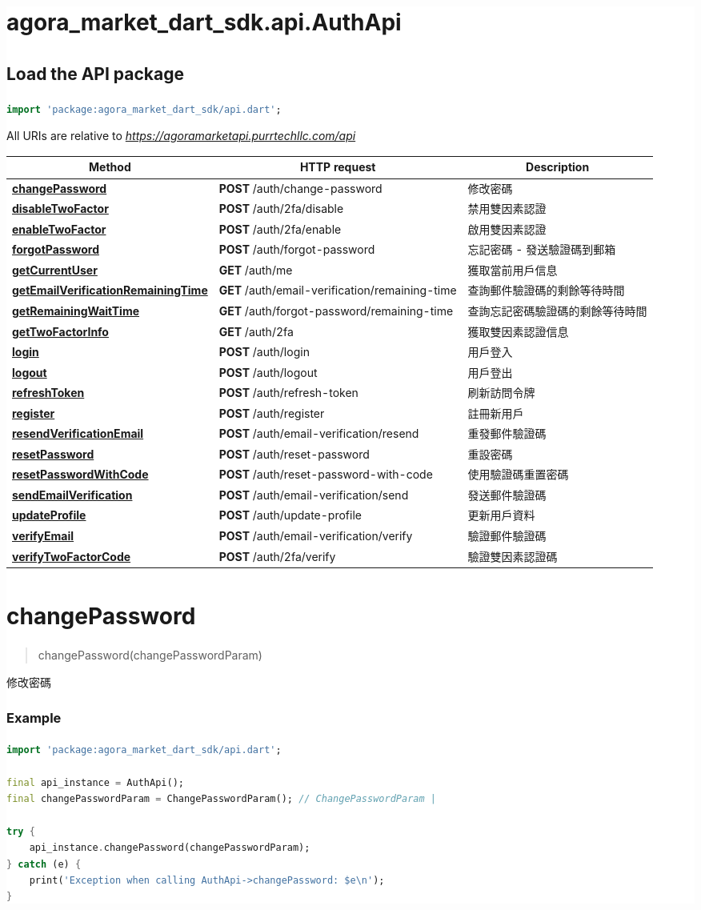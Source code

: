 # agora_market_dart_sdk.api.AuthApi

## Load the API package
```dart
import 'package:agora_market_dart_sdk/api.dart';
```

All URIs are relative to *https://agoramarketapi.purrtechllc.com/api*

Method | HTTP request | Description
------------- | ------------- | -------------
[**changePassword**](AuthApi.md#changepassword) | **POST** /auth/change-password | 修改密碼
[**disableTwoFactor**](AuthApi.md#disabletwofactor) | **POST** /auth/2fa/disable | 禁用雙因素認證
[**enableTwoFactor**](AuthApi.md#enabletwofactor) | **POST** /auth/2fa/enable | 啟用雙因素認證
[**forgotPassword**](AuthApi.md#forgotpassword) | **POST** /auth/forgot-password | 忘記密碼 - 發送驗證碼到郵箱
[**getCurrentUser**](AuthApi.md#getcurrentuser) | **GET** /auth/me | 獲取當前用戶信息
[**getEmailVerificationRemainingTime**](AuthApi.md#getemailverificationremainingtime) | **GET** /auth/email-verification/remaining-time | 查詢郵件驗證碼的剩餘等待時間
[**getRemainingWaitTime**](AuthApi.md#getremainingwaittime) | **GET** /auth/forgot-password/remaining-time | 查詢忘記密碼驗證碼的剩餘等待時間
[**getTwoFactorInfo**](AuthApi.md#gettwofactorinfo) | **GET** /auth/2fa | 獲取雙因素認證信息
[**login**](AuthApi.md#login) | **POST** /auth/login | 用戶登入
[**logout**](AuthApi.md#logout) | **POST** /auth/logout | 用戶登出
[**refreshToken**](AuthApi.md#refreshtoken) | **POST** /auth/refresh-token | 刷新訪問令牌
[**register**](AuthApi.md#register) | **POST** /auth/register | 註冊新用戶
[**resendVerificationEmail**](AuthApi.md#resendverificationemail) | **POST** /auth/email-verification/resend | 重發郵件驗證碼
[**resetPassword**](AuthApi.md#resetpassword) | **POST** /auth/reset-password | 重設密碼
[**resetPasswordWithCode**](AuthApi.md#resetpasswordwithcode) | **POST** /auth/reset-password-with-code | 使用驗證碼重置密碼
[**sendEmailVerification**](AuthApi.md#sendemailverification) | **POST** /auth/email-verification/send | 發送郵件驗證碼
[**updateProfile**](AuthApi.md#updateprofile) | **POST** /auth/update-profile | 更新用戶資料
[**verifyEmail**](AuthApi.md#verifyemail) | **POST** /auth/email-verification/verify | 驗證郵件驗證碼
[**verifyTwoFactorCode**](AuthApi.md#verifytwofactorcode) | **POST** /auth/2fa/verify | 驗證雙因素認證碼


# **changePassword**
> changePassword(changePasswordParam)

修改密碼

### Example
```dart
import 'package:agora_market_dart_sdk/api.dart';

final api_instance = AuthApi();
final changePasswordParam = ChangePasswordParam(); // ChangePasswordParam | 

try {
    api_instance.changePassword(changePasswordParam);
} catch (e) {
    print('Exception when calling AuthApi->changePassword: $e\n');
}
```
